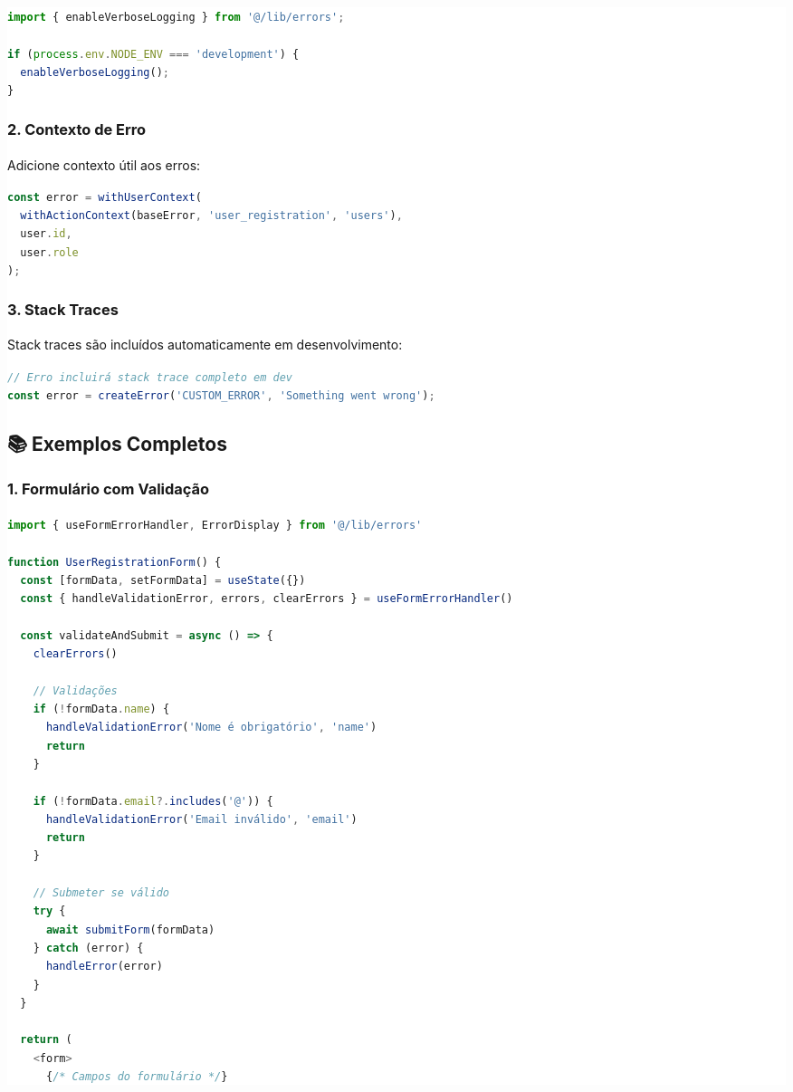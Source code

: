 ```typescript
import { enableVerboseLogging } from '@/lib/errors';

if (process.env.NODE_ENV === 'development') {
  enableVerboseLogging();
}
```

### 2. **Contexto de Erro**

Adicione contexto útil aos erros:

```typescript
const error = withUserContext(
  withActionContext(baseError, 'user_registration', 'users'),
  user.id,
  user.role
);
```

### 3. **Stack Traces**

Stack traces são incluídos automaticamente em desenvolvimento:

```typescript
// Erro incluirá stack trace completo em dev
const error = createError('CUSTOM_ERROR', 'Something went wrong');
```

## 📚 Exemplos Completos

### 1. **Formulário com Validação**

```typescript
import { useFormErrorHandler, ErrorDisplay } from '@/lib/errors'

function UserRegistrationForm() {
  const [formData, setFormData] = useState({})
  const { handleValidationError, errors, clearErrors } = useFormErrorHandler()

  const validateAndSubmit = async () => {
    clearErrors()

    // Validações
    if (!formData.name) {
      handleValidationError('Nome é obrigatório', 'name')
      return
    }

    if (!formData.email?.includes('@')) {
      handleValidationError('Email inválido', 'email')
      return
    }

    // Submeter se válido
    try {
      await submitForm(formData)
    } catch (error) {
      handleError(error)
    }
  }

  return (
    <form>
      {/* Campos do formulário */}

```